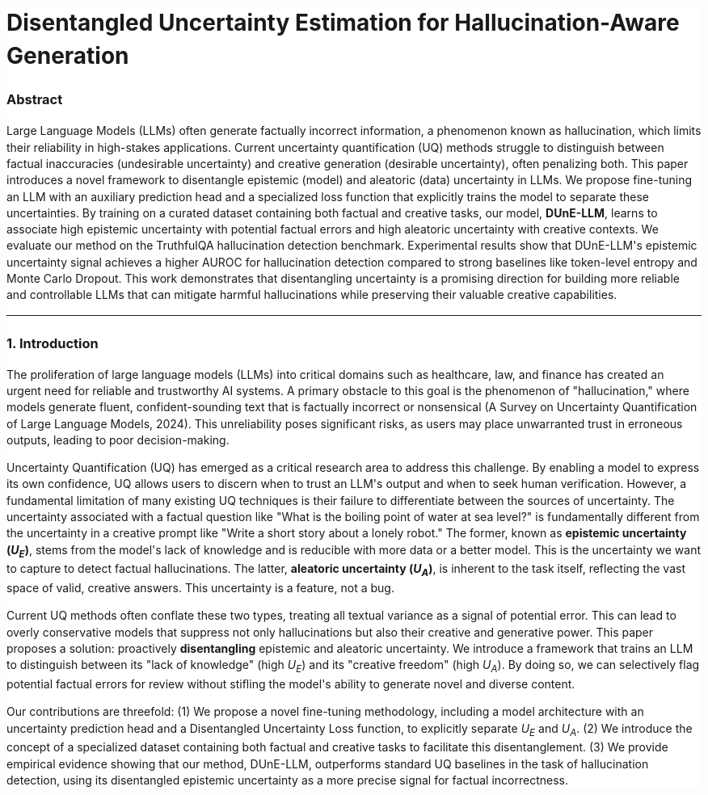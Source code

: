 # **Disentangled Uncertainty Estimation for Hallucination-Aware Generation**

### **Abstract**
Large Language Models (LLMs) often generate factually incorrect information, a phenomenon known as hallucination, which limits their reliability in high-stakes applications. Current uncertainty quantification (UQ) methods struggle to distinguish between factual inaccuracies (undesirable uncertainty) and creative generation (desirable uncertainty), often penalizing both. This paper introduces a novel framework to disentangle epistemic (model) and aleatoric (data) uncertainty in LLMs. We propose fine-tuning an LLM with an auxiliary prediction head and a specialized loss function that explicitly trains the model to separate these uncertainties. By training on a curated dataset containing both factual and creative tasks, our model, **DUnE-LLM**, learns to associate high epistemic uncertainty with potential factual errors and high aleatoric uncertainty with creative contexts. We evaluate our method on the TruthfulQA hallucination detection benchmark. Experimental results show that DUnE-LLM's epistemic uncertainty signal achieves a higher AUROC for hallucination detection compared to strong baselines like token-level entropy and Monte Carlo Dropout. This work demonstrates that disentangling uncertainty is a promising direction for building more reliable and controllable LLMs that can mitigate harmful hallucinations while preserving their valuable creative capabilities.

---

### **1. Introduction**
The proliferation of large language models (LLMs) into critical domains such as healthcare, law, and finance has created an urgent need for reliable and trustworthy AI systems. A primary obstacle to this goal is the phenomenon of "hallucination," where models generate fluent, confident-sounding text that is factually incorrect or nonsensical (A Survey on Uncertainty Quantification of Large Language Models, 2024). This unreliability poses significant risks, as users may place unwarranted trust in erroneous outputs, leading to poor decision-making.

Uncertainty Quantification (UQ) has emerged as a critical research area to address this challenge. By enabling a model to express its own confidence, UQ allows users to discern when to trust an LLM's output and when to seek human verification. However, a fundamental limitation of many existing UQ techniques is their failure to differentiate between the sources of uncertainty. The uncertainty associated with a factual question like "What is the boiling point of water at sea level?" is fundamentally different from the uncertainty in a creative prompt like "Write a short story about a lonely robot." The former, known as **epistemic uncertainty ($U_E$)**, stems from the model's lack of knowledge and is reducible with more data or a better model. This is the uncertainty we want to capture to detect factual hallucinations. The latter, **aleatoric uncertainty ($U_A$)**, is inherent to the task itself, reflecting the vast space of valid, creative answers. This uncertainty is a feature, not a bug.

Current UQ methods often conflate these two types, treating all textual variance as a signal of potential error. This can lead to overly conservative models that suppress not only hallucinations but also their creative and generative power. This paper proposes a solution: proactively **disentangling** epistemic and aleatoric uncertainty. We introduce a framework that trains an LLM to distinguish between its "lack of knowledge" (high $U_E$) and its "creative freedom" (high $U_A$). By doing so, we can selectively flag potential factual errors for review without stifling the model's ability to generate novel and diverse content.

Our contributions are threefold: (1) We propose a novel fine-tuning methodology, including a model architecture with an uncertainty prediction head and a Disentangled Uncertainty Loss function, to explicitly separate $U_E$ and $U_A$. (2) We introduce the concept of a specialized dataset containing both factual and creative tasks to facilitate this disentanglement. (3) We provide empirical evidence showing that our method, DUnE-LLM, outperforms standard UQ baselines in the task of hallucination detection, using its disentangled epistemic uncertainty as a more precise signal for factual incorrectness.
